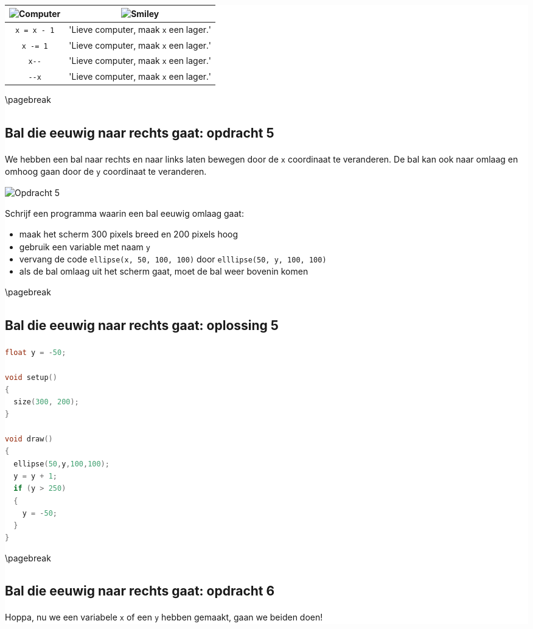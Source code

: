 ![Computer](EmojiComputer.png) | ![Smiley](EmojiSmiley.png)
:-------------:|:----------------------------------------: 
`x = x - 1`|'Lieve computer, maak `x` een lager.'
`x -= 1`|'Lieve computer, maak `x` een lager.'
`x--`|'Lieve computer, maak `x` een lager.'
`--x`|'Lieve computer, maak `x` een lager.'

\pagebreak

## Bal die eeuwig naar rechts gaat: opdracht 5

We hebben een bal naar rechts en naar links laten bewegen door de `x` coordinaat
te veranderen. De bal kan ook naar omlaag en omhoog gaan door de `y` coordinaat
te veranderen.

![Opdracht 5](BalEeuwigNaarRechts5.png)

Schrijf een programma waarin een bal eeuwig omlaag gaat:

 * maak het scherm 300 pixels breed en 200 pixels hoog
 * gebruik een variable met naam `y`
 * vervang de code `ellipse(x, 50, 100, 100)` door `elllipse(50, y, 100, 100)`
 * als de bal omlaag uit het scherm gaat, moet de bal weer bovenin komen

\pagebreak

## Bal die eeuwig naar rechts gaat: oplossing 5

```c++
float y = -50;

void setup()
{
  size(300, 200);
}

void draw()
{
  ellipse(50,y,100,100);
  y = y + 1;
  if (y > 250)
  {
    y = -50;
  }
}
```

\pagebreak

## Bal die eeuwig naar rechts gaat: opdracht 6

Hoppa, nu we een variabele `x` of een `y` hebben gemaakt, gaan we beiden doen!
